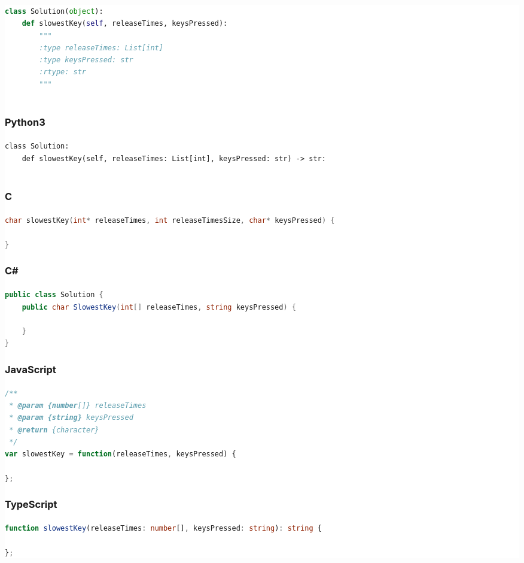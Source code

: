 ```python
class Solution(object):
    def slowestKey(self, releaseTimes, keysPressed):
        """
        :type releaseTimes: List[int]
        :type keysPressed: str
        :rtype: str
        """
        
```

### Python3

```python3
class Solution:
    def slowestKey(self, releaseTimes: List[int], keysPressed: str) -> str:
        
```

### C

```c
char slowestKey(int* releaseTimes, int releaseTimesSize, char* keysPressed) {
    
}
```

### C#

```csharp
public class Solution {
    public char SlowestKey(int[] releaseTimes, string keysPressed) {
        
    }
}
```

### JavaScript

```javascript
/**
 * @param {number[]} releaseTimes
 * @param {string} keysPressed
 * @return {character}
 */
var slowestKey = function(releaseTimes, keysPressed) {
    
};
```

### TypeScript

```typescript
function slowestKey(releaseTimes: number[], keysPressed: string): string {
    
};
```
